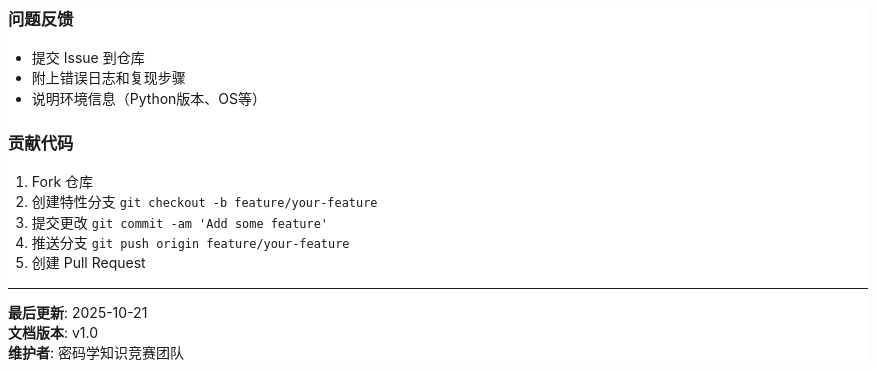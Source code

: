 ### 问题反馈
- 提交 Issue 到仓库
- 附上错误日志和复现步骤
- 说明环境信息（Python版本、OS等）

### 贡献代码
1. Fork 仓库
2. 创建特性分支 `git checkout -b feature/your-feature`
3. 提交更改 `git commit -am 'Add some feature'`
4. 推送分支 `git push origin feature/your-feature`
5. 创建 Pull Request

---

**最后更新**: 2025-10-21  
**文档版本**: v1.0  
**维护者**: 密码学知识竞赛团队

